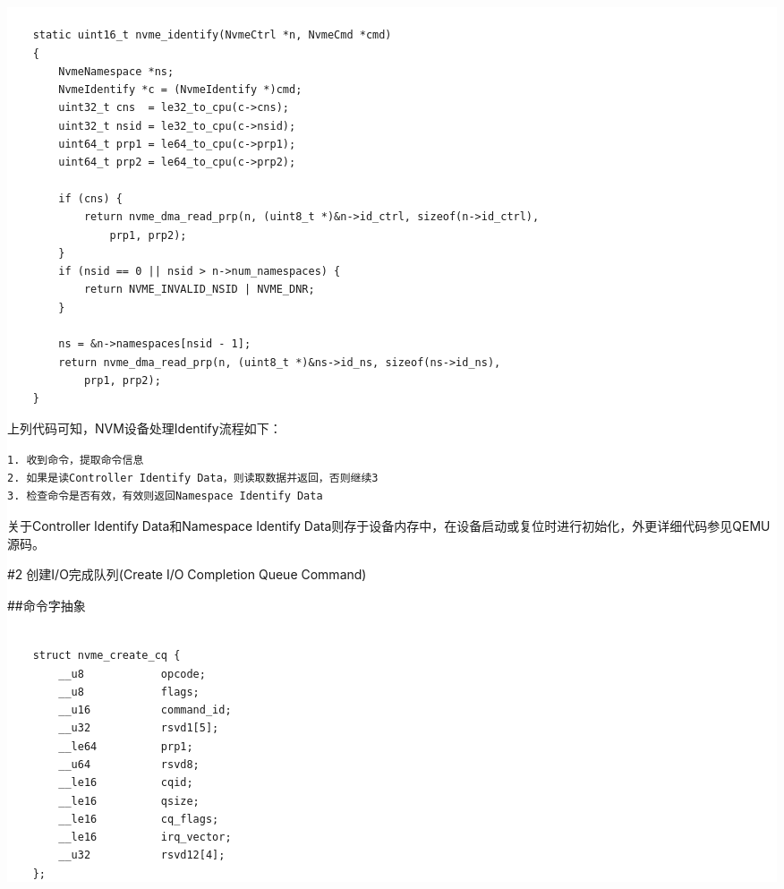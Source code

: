 ~~~{.c}

	static uint16_t nvme_identify(NvmeCtrl *n, NvmeCmd *cmd)
	{
	    NvmeNamespace *ns;
	    NvmeIdentify *c = (NvmeIdentify *)cmd;
	    uint32_t cns  = le32_to_cpu(c->cns);
	    uint32_t nsid = le32_to_cpu(c->nsid);
	    uint64_t prp1 = le64_to_cpu(c->prp1);
	    uint64_t prp2 = le64_to_cpu(c->prp2);
	
	    if (cns) {
	        return nvme_dma_read_prp(n, (uint8_t *)&n->id_ctrl, sizeof(n->id_ctrl),
	            prp1, prp2);
	    }
	    if (nsid == 0 || nsid > n->num_namespaces) {
	        return NVME_INVALID_NSID | NVME_DNR;
	    }
	
	    ns = &n->namespaces[nsid - 1];
	    return nvme_dma_read_prp(n, (uint8_t *)&ns->id_ns, sizeof(ns->id_ns),
	        prp1, prp2);
	}
~~~

上列代码可知，NVM设备处理Identify流程如下：

	1. 收到命令，提取命令信息
	2. 如果是读Controller Identify Data，则读取数据并返回，否则继续3
	3. 检查命令是否有效，有效则返回Namespace Identify Data

关于Controller Identify Data和Namespace Identify Data则存于设备内存中，在设备启动或复位时进行初始化，外更详细代码参见QEMU源码。


#2 创建I/O完成队列(Create I/O Completion Queue Command)

##命令字抽象

~~~{.c}

	struct nvme_create_cq {
		__u8			opcode;
		__u8			flags;
		__u16			command_id;
		__u32			rsvd1[5];
		__le64			prp1;
		__u64			rsvd8;
		__le16			cqid;
		__le16			qsize;
		__le16			cq_flags;
		__le16			irq_vector;
		__u32			rsvd12[4];
	};
~~~
